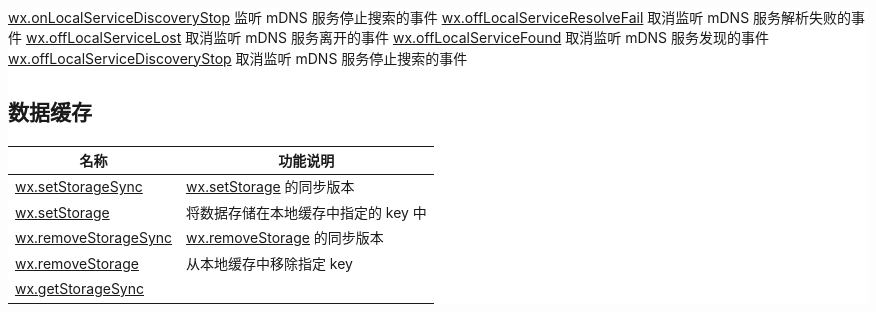 <td><a href="https://developers.weixin.qq.com/miniprogram/dev/api/wx.onLocalServiceDiscoveryStop.html">wx.onLocalServiceDiscoveryStop</a></td>
<td>监听 mDNS 服务停止搜索的事件</td>
</tr>
<tr>
<td><a href="https://developers.weixin.qq.com/miniprogram/dev/api/wx.offLocalServiceResolveFail.html">wx.offLocalServiceResolveFail</a></td>
<td>取消监听 mDNS 服务解析失败的事件</td>
</tr>
<tr>
<td><a href="https://developers.weixin.qq.com/miniprogram/dev/api/wx.offLocalServiceLost.html">wx.offLocalServiceLost</a></td>
<td>取消监听 mDNS 服务离开的事件</td>
</tr>
<tr>
<td><a href="https://developers.weixin.qq.com/miniprogram/dev/api/wx.offLocalServiceFound.html">wx.offLocalServiceFound</a></td>
<td>取消监听 mDNS 服务发现的事件</td>
</tr>
<tr>
<td><a href="https://developers.weixin.qq.com/miniprogram/dev/api/wx.offLocalServiceDiscoveryStop.html">wx.offLocalServiceDiscoveryStop</a></td>
<td>取消监听 mDNS 服务停止搜索的事件</td>
</tr>
</tbody>
</table>

## 数据缓存 

<table>
<thead>
<tr>
<th>名称</th>
<th>功能说明</th>
</tr>
</thead>
<tbody>
<tr>
<td><a href="https://developers.weixin.qq.com/miniprogram/dev/api/wx.setStorageSync.html">wx.setStorageSync</a></td>
<td><a href="https://developers.weixin.qq.com/miniprogram/dev/api/wx.setStorage.html">wx.setStorage</a> 的同步版本</td>
</tr>
<tr>
<td><a href="https://developers.weixin.qq.com/miniprogram/dev/api/wx.setStorage.html">wx.setStorage</a></td>
<td>将数据存储在本地缓存中指定的 key 中</td>
</tr>
<tr>
<td><a href="https://developers.weixin.qq.com/miniprogram/dev/api/wx.removeStorageSync.html">wx.removeStorageSync</a></td>
<td><a href="https://developers.weixin.qq.com/miniprogram/dev/api/wx.removeStorage.html">wx.removeStorage</a> 的同步版本</td>
</tr>
<tr>
<td><a href="https://developers.weixin.qq.com/miniprogram/dev/api/wx.removeStorage.html">wx.removeStorage</a></td>
<td>从本地缓存中移除指定 key</td>
</tr>
<tr>
<td><a href="https://developers.weixin.qq.com/miniprogram/dev/api/wx.getStorageSync.html">wx.getStorageSync</a></td>